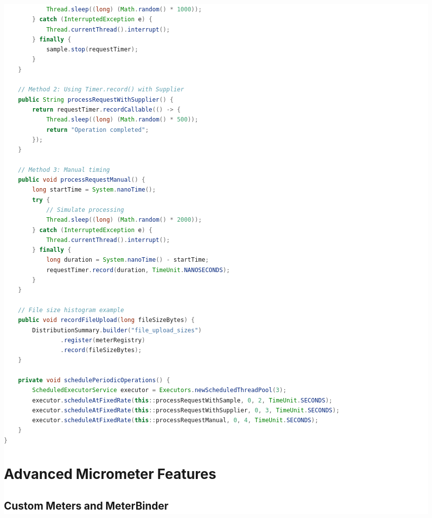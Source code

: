 ```java
            Thread.sleep((long) (Math.random() * 1000));
        } catch (InterruptedException e) {
            Thread.currentThread().interrupt();
        } finally {
            sample.stop(requestTimer);
        }
    }

    // Method 2: Using Timer.record() with Supplier
    public String processRequestWithSupplier() {
        return requestTimer.recordCallable(() -> {
            Thread.sleep((long) (Math.random() * 500));
            return "Operation completed";
        });
    }

    // Method 3: Manual timing
    public void processRequestManual() {
        long startTime = System.nanoTime();
        try {
            // Simulate processing
            Thread.sleep((long) (Math.random() * 2000));
        } catch (InterruptedException e) {
            Thread.currentThread().interrupt();
        } finally {
            long duration = System.nanoTime() - startTime;
            requestTimer.record(duration, TimeUnit.NANOSECONDS);
        }
    }

    // File size histogram example
    public void recordFileUpload(long fileSizeBytes) {
        DistributionSummary.builder("file_upload_sizes")
                .register(meterRegistry)
                .record(fileSizeBytes);
    }

    private void schedulePeriodicOperations() {
        ScheduledExecutorService executor = Executors.newScheduledThreadPool(3);
        executor.scheduleAtFixedRate(this::processRequestWithSample, 0, 2, TimeUnit.SECONDS);
        executor.scheduleAtFixedRate(this::processRequestWithSupplier, 0, 3, TimeUnit.SECONDS);
        executor.scheduleAtFixedRate(this::processRequestManual, 0, 4, TimeUnit.SECONDS);
    }
}
```

# Advanced Micrometer Features

## Custom Meters and MeterBinder
